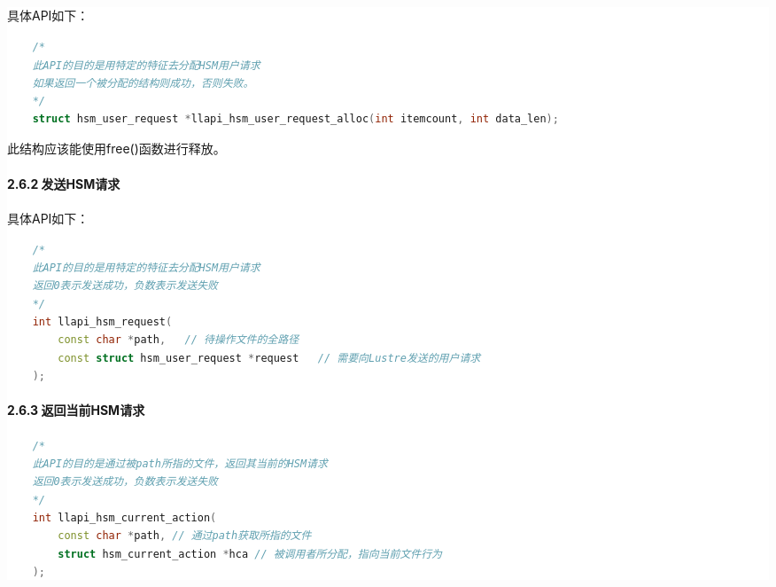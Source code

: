 具体API如下：

```c++
    /*
    此API的目的是用特定的特征去分配HSM用户请求
    如果返回一个被分配的结构则成功，否则失败。
    */
    struct hsm_user_request *llapi_hsm_user_request_alloc(int itemcount, int data_len);
```

此结构应该能使用free()函数进行释放。

#### 2.6.2 发送HSM请求

具体API如下：

```c++
    /*
    此API的目的是用特定的特征去分配HSM用户请求
    返回0表示发送成功，负数表示发送失败
    */
    int llapi_hsm_request(
        const char *path,   // 待操作文件的全路径
        const struct hsm_user_request *request   // 需要向Lustre发送的用户请求
    );
```

#### 2.6.3 返回当前HSM请求

```c++
    /*
    此API的目的是通过被path所指的文件，返回其当前的HSM请求
    返回0表示发送成功，负数表示发送失败
    */
    int llapi_hsm_current_action(
        const char *path, // 通过path获取所指的文件
        struct hsm_current_action *hca // 被调用者所分配，指向当前文件行为
    );
```


